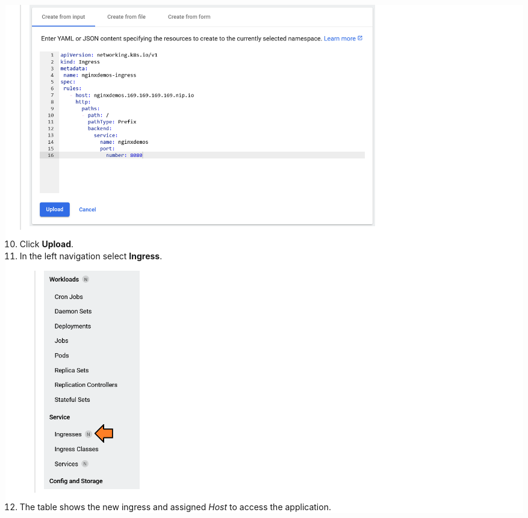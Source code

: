    > <img src="./assets/images/ibm_cloud_kubernetes_cluster-06-09.png" alt="Plus" width="70%">
10. Click **Upload**.
11. In the left navigation select **Ingress**.
    > <img src="./assets/images/ibm_cloud_kubernetes_cluster-06-11.png" alt="Ingress" width="20%">
12. The table shows the new ingress and assigned _Host_ to access the application.